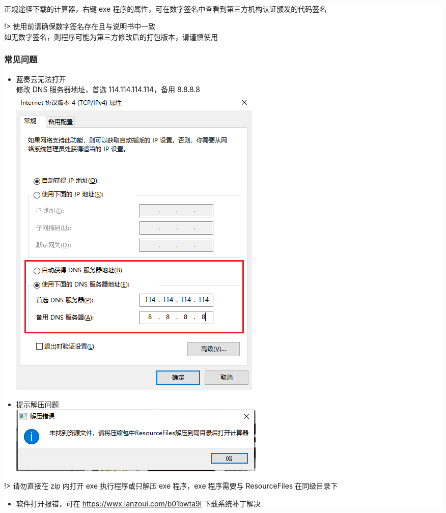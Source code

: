 正规途径下载的计算器，右键 exe 程序的属性，可在数字签名中查看到第三方机构认证颁发的代码签名<br>

!> 使用前请确保数字签名存在且与说明书中一致<br>如无数字签名，则程序可能为第三方修改后的打包版本，请谨慎使用<br>

### 常见问题

- 蓝奏云无法打开<br>
  修改 DNS 服务器地址，首选 114.114.114.114，备用 8.8.8.8<br>
  ![修改DNS](img/使用-3.png "修改DNS")

- 提示解压问题<br>
  ![解压问题](img/使用-4.png "解压问题")

!> 请勿直接在 zip 内打开 exe 执行程序或只解压 exe 程序，exe 程序需要与 ResourceFiles 在同级目录下<br>

- 软件打开报错，可在 https://wwx.lanzoui.com/b01bwta9i 下载系统补丁解决<br>
